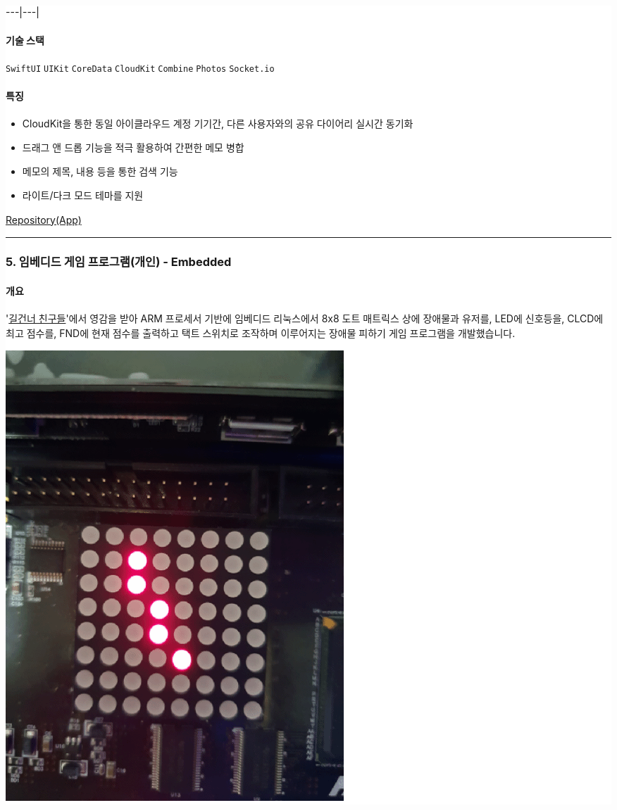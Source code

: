 ---|---|

#### 기술 스택

`SwiftUI` `UIKit` `CoreData` `CloudKit` `Combine` `Photos` `Socket.io`

#### 특징

- CloudKit을 통한 동일 아이클라우드 계정 기기간, 다른 사용자와의 공유 다이어리 실시간 동기화

- 드래그 앤 드롭 기능을 적극 활용하여 간편한 메모 병합

- 메모의 제목, 내용 등을 통한 검색 기능

- 라이트/다크 모드 테마를 지원

[Repository(App)](https://github.com/hee000/IOS_DormitoryDelivery)

<hr>

### 5. 임베디드 게임 프로그램(개인) - Embedded

#### 개요

'[길건너 친구들](https://www.crossyroad.com/)'에서 영감을 받아 ARM 프로세서 기반에 임베디드 리눅스에서 8x8 도트 매트릭스 상에 장애물과 유저를, LED에 신호등을, CLCD에 최고 점수를, FND에 현재 점수를 출력하고 택트 스위치로 조작하며 이루어지는 장애물 피하기 게임 프로그램을 개발했습니다.

![demo](https://raw.githubusercontent.com/hee000/portfolio/main/images/Embedded.png)
